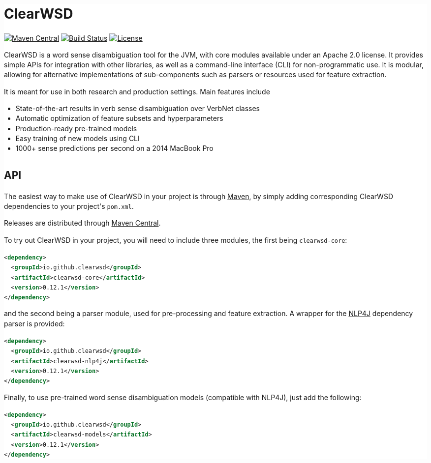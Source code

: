 # ClearWSD
[![Maven Central](https://maven-badges.herokuapp.com/maven-central/io.github.clearwsd/clearwsd/badge.svg)](https://maven-badges.herokuapp.com/maven-central/io.github.clearwsd/clearwsd)
[![Build Status](https://travis-ci.com/clearwsd/clearwsd.svg?branch=master)](https://travis-ci.com/clearwsd/clearwsd)
[![License](https://img.shields.io/badge/License-Apache%202.0-blue.svg)](https://opensource.org/licenses/Apache-2.0)

ClearWSD is a word sense disambiguation tool for the JVM, with core modules available under an Apache 2.0 license.
It provides simple APIs for integration with other libraries, as well as a command-line interface (CLI) for non-programmatic use.
It is modular, allowing for alternative implementations of sub-components such as parsers or resources used for feature extraction.

It is meant for use in both research and production settings. Main features include

- State-of-the-art results in verb sense disambiguation over VerbNet classes
- Automatic optimization of feature subsets and hyperparameters
- Production-ready pre-trained models
- Easy training of new models using CLI
- 1000+ sense predictions per second on a 2014 MacBook Pro

## API
The easiest way to make use of ClearWSD in your project is through [Maven](https://maven.apache.org/), by simply adding corresponding
ClearWSD dependencies to your project's `pom.xml`.

Releases are distributed through [Maven Central](https://mvnrepository.com/repos/central).

To try out ClearWSD in your project, you will need to include three modules, the first being `clearwsd-core`:
```xml
<dependency>
  <groupId>io.github.clearwsd</groupId>
  <artifactId>clearwsd-core</artifactId>
  <version>0.12.1</version>
</dependency>
```
and the second being a parser module, used for pre-processing and feature extraction.
A wrapper for the [NLP4J](https://emorynlp.github.io/nlp4j/) dependency parser is provided:
```xml
<dependency>
  <groupId>io.github.clearwsd</groupId>
  <artifactId>clearwsd-nlp4j</artifactId>
  <version>0.12.1</version>
</dependency>
```
Finally, to use pre-trained word sense disambiguation models (compatible with NLP4J), just add the following:
```xml
<dependency>
  <groupId>io.github.clearwsd</groupId>
  <artifactId>clearwsd-models</artifactId>
  <version>0.12.1</version>
</dependency>
```
